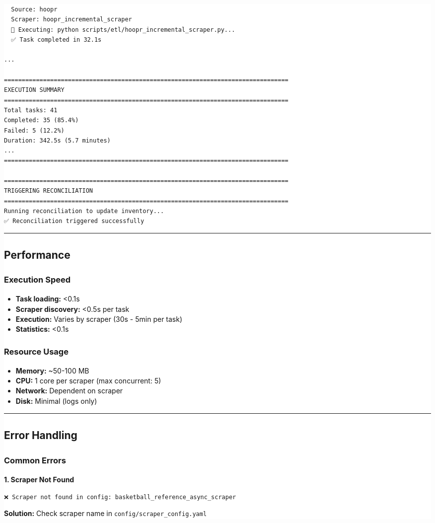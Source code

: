 ```
  Source: hoopr
  Scraper: hoopr_incremental_scraper
  🚀 Executing: python scripts/etl/hoopr_incremental_scraper.py...
  ✅ Task completed in 32.1s

...

================================================================================
EXECUTION SUMMARY
================================================================================
Total tasks: 41
Completed: 35 (85.4%)
Failed: 5 (12.2%)
Duration: 342.5s (5.7 minutes)
...
================================================================================

================================================================================
TRIGGERING RECONCILIATION
================================================================================
Running reconciliation to update inventory...
✅ Reconciliation triggered successfully
```

---

## Performance

### Execution Speed
- **Task loading:** <0.1s
- **Scraper discovery:** <0.5s per task
- **Execution:** Varies by scraper (30s - 5min per task)
- **Statistics:** <0.1s

### Resource Usage
- **Memory:** ~50-100 MB
- **CPU:** 1 core per scraper (max concurrent: 5)
- **Network:** Dependent on scraper
- **Disk:** Minimal (logs only)

---

## Error Handling

### Common Errors

**1. Scraper Not Found**
```
❌ Scraper not found in config: basketball_reference_async_scraper
```
**Solution:** Check scraper name in `config/scraper_config.yaml`
